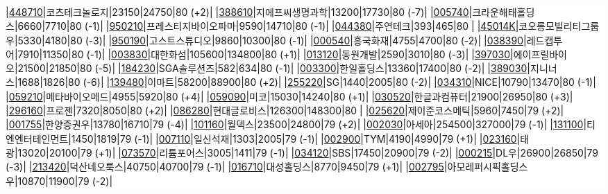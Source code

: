 |[448710](https://finance.daum.net/quotes/A448710)|코츠테크놀로지|23150|24750|80 (+2)|
|[388610](https://finance.daum.net/quotes/A388610)|지에프씨생명과학|13200|17730|80 (-7)|
|[005740](https://finance.daum.net/quotes/A005740)|크라운해태홀딩스|6660|7710|80 (-1)|
|[950210](https://finance.daum.net/quotes/A950210)|프레스티지바이오파마|9590|14710|80 (-1)|
|[044380](https://finance.daum.net/quotes/A044380)|주연테크|393|465|80 |
|[45014K](https://finance.daum.net/quotes/A45014K)|코오롱모빌리티그룹우|5330|4180|80 (-3)|
|[950190](https://finance.daum.net/quotes/A950190)|고스트스튜디오|9860|10300|80 (-1)|
|[000540](https://finance.daum.net/quotes/A000540)|흥국화재|4755|4700|80 (-2)|
|[038390](https://finance.daum.net/quotes/A038390)|레드캡투어|7910|11350|80 (-1)|
|[003830](https://finance.daum.net/quotes/A003830)|대한화섬|105600|134800|80 (+1)|
|[013120](https://finance.daum.net/quotes/A013120)|동원개발|2590|3010|80 (-3)|
|[397030](https://finance.daum.net/quotes/A397030)|에이프릴바이오|21500|21850|80 (-5)|
|[184230](https://finance.daum.net/quotes/A184230)|SGA솔루션즈|582|634|80 (-1)|
|[003300](https://finance.daum.net/quotes/A003300)|한일홀딩스|13360|17400|80 (-2)|
|[389030](https://finance.daum.net/quotes/A389030)|지니너스|1688|1826|80 (-6)|
|[139480](https://finance.daum.net/quotes/A139480)|이마트|58200|88900|80 (+2)|
|[255220](https://finance.daum.net/quotes/A255220)|SG|1440|2005|80 (-2)|
|[034310](https://finance.daum.net/quotes/A034310)|NICE|10790|13470|80 (-1)|
|[059210](https://finance.daum.net/quotes/A059210)|메타바이오메드|4955|5920|80 (+4)|
|[059090](https://finance.daum.net/quotes/A059090)|미코|15030|14240|80 (+1)|
|[030520](https://finance.daum.net/quotes/A030520)|한글과컴퓨터|21900|26950|80 (+3)|
|[296160](https://finance.daum.net/quotes/A296160)|프로젠|7320|8050|80 (+2)|
|[086280](https://finance.daum.net/quotes/A086280)|현대글로비스|126300|148300|80 |
|[025620](https://finance.daum.net/quotes/A025620)|제이준코스메틱|5960|7450|79 (+2)|
|[001755](https://finance.daum.net/quotes/A001755)|한양증권우|13780|16710|79 (-4)|
|[101160](https://finance.daum.net/quotes/A101160)|월덱스|23500|24800|79 (+2)|
|[002030](https://finance.daum.net/quotes/A002030)|아세아|254500|327000|79 (-1)|
|[131100](https://finance.daum.net/quotes/A131100)|티엔엔터테인먼트|1450|1819|79 (-1)|
|[007110](https://finance.daum.net/quotes/A007110)|일신석재|1303|2005|79 (-1)|
|[002900](https://finance.daum.net/quotes/A002900)|TYM|4190|4990|79 (+1)|
|[023160](https://finance.daum.net/quotes/A023160)|태광|13020|20100|79 (+1)|
|[073570](https://finance.daum.net/quotes/A073570)|리튬포어스|3005|1411|79 (-1)|
|[034120](https://finance.daum.net/quotes/A034120)|SBS|17450|20900|79 (-2)|
|[000215](https://finance.daum.net/quotes/A000215)|DL우|26900|26850|79 (-3)|
|[213420](https://finance.daum.net/quotes/A213420)|덕산네오룩스|40750|40700|79 (-1)|
|[016710](https://finance.daum.net/quotes/A016710)|대성홀딩스|8770|9450|79 (+1)|
|[002795](https://finance.daum.net/quotes/A002795)|아모레퍼시픽홀딩스우|10870|11900|79 (-2)|